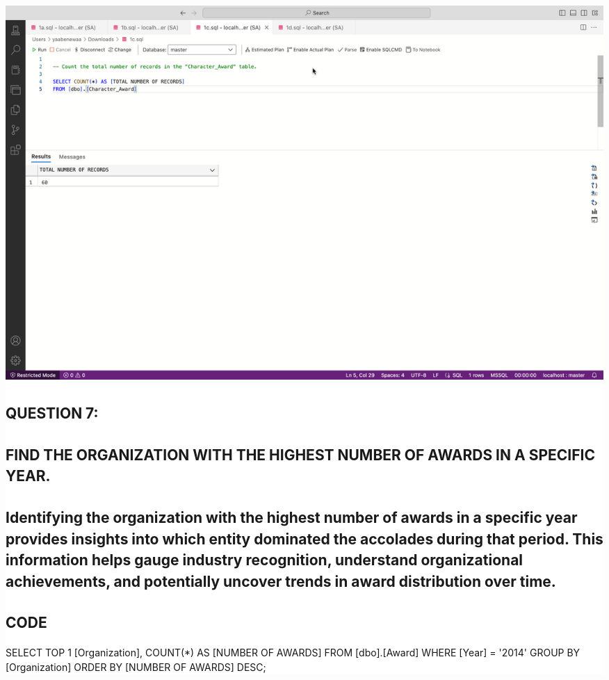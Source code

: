 ![Screenshot](images/4.png)

## QUESTION 7: 
## FIND THE ORGANIZATION WITH THE HIGHEST NUMBER OF AWARDS IN A SPECIFIC YEAR.
## Identifying the organization with the highest number of awards in a specific year provides insights into which entity dominated the accolades during that period. This information helps gauge industry recognition, understand organizational achievements, and potentially uncover trends in award distribution over time.

## CODE
SELECT TOP 1
 [Organization], 
 COUNT(*) AS [NUMBER OF AWARDS]
 FROM [dbo].[Award] 
 WHERE [Year] = '2014'
 GROUP BY [Organization]
 ORDER BY [NUMBER OF AWARDS] DESC;
